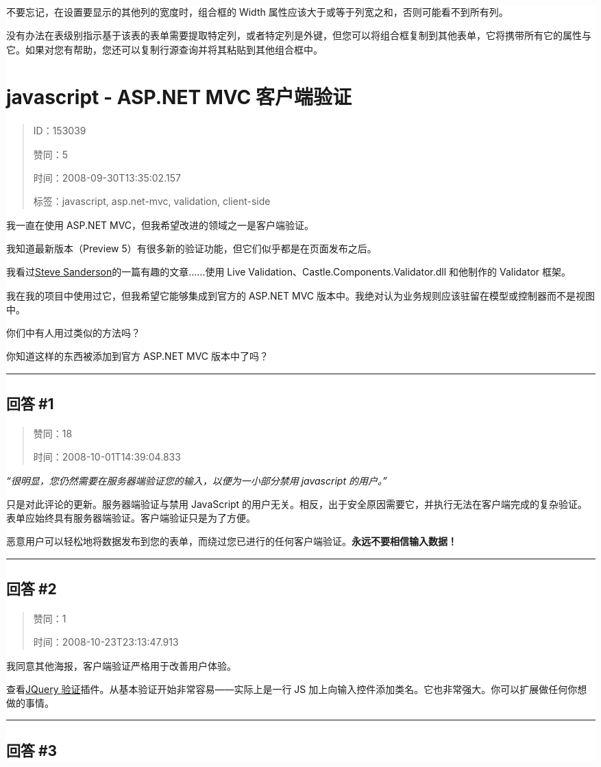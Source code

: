 不要忘记，在设置要显示的其他列的宽度时，组合框的 Width 属性应该大于或等于列宽之和，否则可能看不到所有列。

没有办法在表级别指示基于该表的表单需要提取特定列，或者特定列是外键，但您可以将组合框复制到其他表单，它将携带所有它的属性与它。如果对您有帮助，您还可以复制行源查询并将其粘贴到其他组合框中。

# javascript - ASP.NET MVC 客户端验证

> ID：153039
> 
> 赞同：5
> 
> 时间：2008-09-30T13:35:02.157
> 
> 标签：javascript, asp.net-mvc, validation, client-side

我一直在使用 ASP.NET MVC，但我希望改进的领域之一是客户端验证。

我知道最新版本（Preview 5）有很多新的验证功能，但它们似乎都是在页面发布之后。

我看过[Steve Sanderson](http://blog.codeville.net/2008/04/30/model-based-client-side-validation-for-aspnet-mvc/)的一篇有趣的文章……使用 Live Validation、Castle.Components.Validator.dll 和他制作的 Validator 框架。

我在我的项目中使用过它，但我希望它能够集成到官方的 ASP.NET MVC 版本中。我绝对认为业务规则应该驻留在模型或控制器而不是视图中。

你们中有人用过类似的方法吗？

你知道这样的东西被添加到官方 ASP.NET MVC 版本中了吗？

* * *

## 回答 #1

> 赞同：18
> 
> 时间：2008-10-01T14:39:04.833

*“很明显，您仍然需要在服务器端验证您的输入，以便为一小部分禁用 javascript 的用户。”*

只是对此评论的更新。服务器端验证与禁用 JavaScript 的用户无关。相反，出于安全原因需要它，并执行无法在客户端完成的复杂验证。表单应始终具有服务器端验证。客户端验证只是为了方便。

恶意用户可以轻松地将数据发布到您的表单，而绕过您已进行的任何客户端验证。**永远不要相信输入数据！**

* * *

## 回答 #2

> 赞同：1
> 
> 时间：2008-10-23T23:13:47.913

我同意其他海报，客户端验证严格用于改善用户体验。

查看[JQuery 验证](http://bassistance.de/jquery-plugins/jquery-plugin-validation/)插件。从基本验证开始非常容易——实际上是一行 JS 加上向输入控件添加类名。它也非常强大。你可以扩展做任何你想做的事情。

* * *

## 回答 #3
